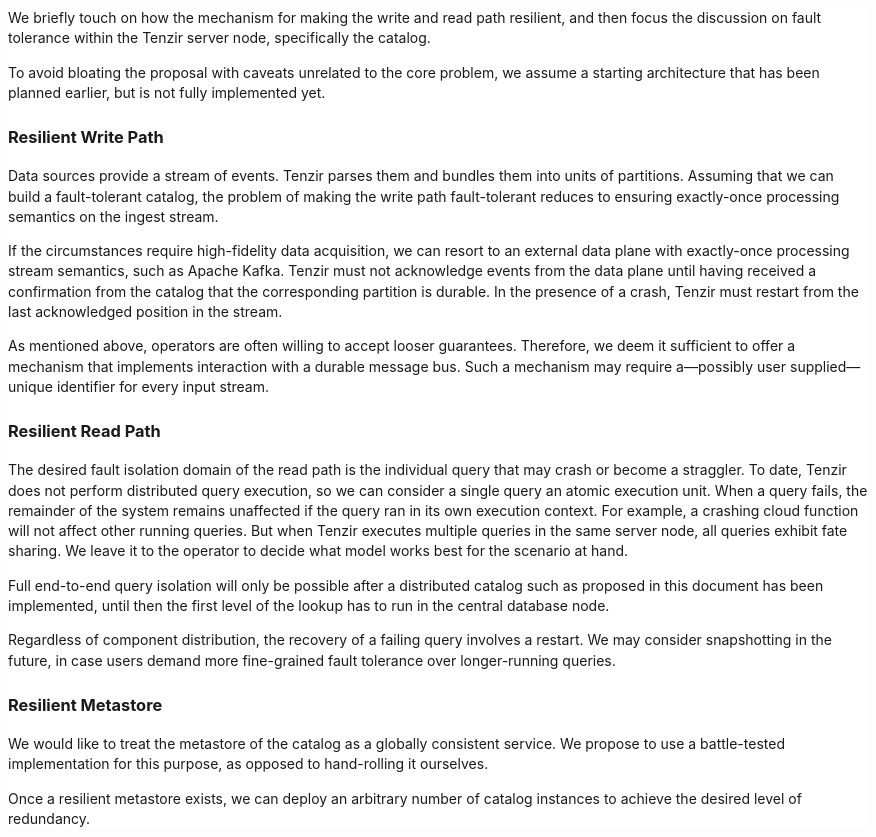 We briefly touch on how the mechanism for making the write and read path
resilient, and then focus the discussion on fault tolerance within the Tenzir
server node, specifically the catalog.

To avoid bloating the proposal with caveats unrelated to the core problem, we
assume a starting architecture that has been planned earlier, but is not fully
implemented yet.

### Resilient Write Path

Data sources provide a stream of events. Tenzir parses them and bundles them into
units of partitions. Assuming that we can build a fault-tolerant catalog, the
problem of making the write path fault-tolerant reduces to ensuring exactly-once
processing semantics on the ingest stream.

If the circumstances require high-fidelity data acquisition, we can resort to an
external data plane with exactly-once processing stream semantics, such as
Apache Kafka. Tenzir must not acknowledge events from the data plane until having
received a confirmation from the catalog that the corresponding partition is
durable. In the presence of a crash, Tenzir must restart from the last
acknowledged position in the stream.

As mentioned above, operators are often willing to accept looser guarantees.
Therefore, we deem it sufficient to offer a mechanism that implements
interaction with a durable message bus. Such a mechanism may require a—possibly
user supplied—unique identifier for every input stream.

### Resilient Read Path

The desired fault isolation domain of the read path is the individual query that
may crash or become a straggler. To date, Tenzir does not perform distributed
query execution, so we can consider a single query an atomic execution unit.
When a query fails, the remainder of the system remains unaffected if the query
ran in its own execution context. For example, a crashing cloud function will
not affect other running queries. But when Tenzir executes multiple queries in the
same server node, all queries exhibit fate sharing. We leave it to the operator
to decide what model works best for the scenario at hand.

Full end-to-end query isolation will only be possible after a distributed
catalog such as proposed in this document has been implemented, until then the
first level of the lookup has to run in the central database node.

Regardless of component distribution, the recovery of a failing query involves a
restart. We may consider snapshotting in the future, in case users demand more
fine-grained fault tolerance over longer-running queries.

### Resilient Metastore

We would like to treat the metastore of the catalog as a globally consistent
service. We propose to use a battle-tested implementation for this purpose, as
opposed to hand-rolling it ourselves.

Once a resilient metastore exists, we can deploy an arbitrary number of catalog
instances to achieve the desired level of redundancy.
